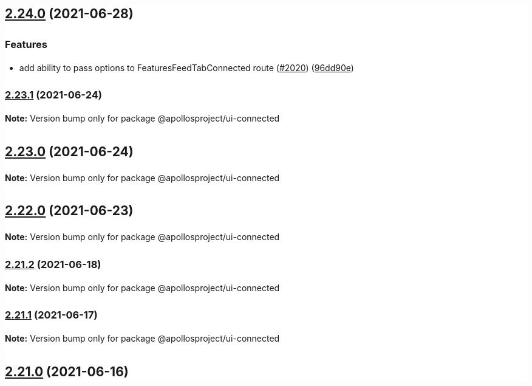 

## [2.24.0](https://github.com/apollosproject/apollos-apps/compare/v2.23.1...v2.24.0) (2021-06-28)


### Features

* add ability to pass options to FeaturesFeedTabConnected route ([#2020](https://github.com/apollosproject/apollos-apps/issues/2020)) ([96dd90e](https://github.com/apollosproject/apollos-apps/commit/96dd90ef9e68b53cd69a2c6d5b9b5489d3b427ea))



### [2.23.1](https://github.com/apollosproject/apollos-apps/compare/v2.23.0...v2.23.1) (2021-06-24)

**Note:** Version bump only for package @apollosproject/ui-connected





## [2.23.0](https://github.com/apollosproject/apollos-apps/compare/v2.22.0...v2.23.0) (2021-06-24)

**Note:** Version bump only for package @apollosproject/ui-connected





## [2.22.0](https://github.com/apollosproject/apollos-apps/compare/v2.21.2...v2.22.0) (2021-06-23)

**Note:** Version bump only for package @apollosproject/ui-connected





### [2.21.2](https://github.com/apollosproject/apollos-apps/compare/v2.21.1...v2.21.2) (2021-06-18)

**Note:** Version bump only for package @apollosproject/ui-connected





### [2.21.1](https://github.com/apollosproject/apollos-apps/compare/v2.21.0...v2.21.1) (2021-06-17)

**Note:** Version bump only for package @apollosproject/ui-connected





## [2.21.0](https://github.com/apollosproject/apollos-apps/compare/v2.20.0...v2.21.0) (2021-06-16)
